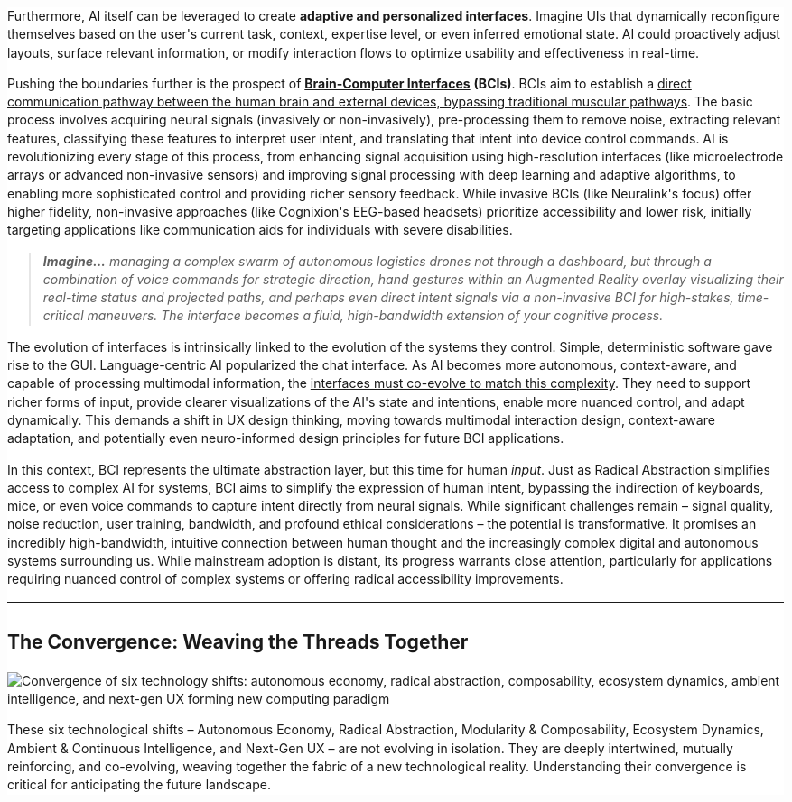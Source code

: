 Furthermore, AI itself can be leveraged to create **adaptive and personalized interfaces**. Imagine UIs that dynamically reconfigure themselves based on the user's current task, context, expertise level, or even inferred emotional state. AI could proactively adjust layouts, surface relevant information, or modify interaction flows to optimize usability and effectiveness in real-time.

Pushing the boundaries further is the prospect of [**Brain-Computer Interfaces**](https://www.researchgate.net/publication/387766083_Revolutionizing_Brain-Computer_Interfaces_The_Transformative_Impact_of_Advanced_AI_Across_Functional_Areas) **(BCIs)**. BCIs aim to establish a [direct communication pathway between the human brain and external devices, bypassing traditional muscular pathways](https://pmc.ncbi.nlm.nih.gov/articles/PMC8433803/). The basic process involves acquiring neural signals (invasively or non-invasively), pre-processing them to remove noise, extracting relevant features, classifying these features to interpret user intent, and translating that intent into device control commands. AI is revolutionizing every stage of this process, from enhancing signal acquisition using high-resolution interfaces (like microelectrode arrays or advanced non-invasive sensors) and improving signal processing with deep learning and adaptive algorithms, to enabling more sophisticated control and providing richer sensory feedback. While invasive BCIs (like Neuralink's focus) offer higher fidelity, non-invasive approaches (like Cognixion's EEG-based headsets) prioritize accessibility and lower risk, initially targeting applications like communication aids for individuals with severe disabilities.

> ***Imagine...*** *managing a complex swarm of autonomous logistics drones not through a dashboard, but through a combination of voice commands for strategic direction, hand gestures within an Augmented Reality overlay visualizing their real-time status and projected paths, and perhaps even direct intent signals via a non-invasive BCI for high-stakes, time-critical maneuvers. The interface becomes a fluid, high-bandwidth extension of your cognitive process.*

The evolution of interfaces is intrinsically linked to the evolution of the systems they control. Simple, deterministic software gave rise to the GUI. Language-centric AI popularized the chat interface. As AI becomes more autonomous, context-aware, and capable of processing multimodal information, the [interfaces must co-evolve to match this complexity](https://arxiv.org/html/2411.10234v1). They need to support richer forms of input, provide clearer visualizations of the AI's state and intentions, enable more nuanced control, and adapt dynamically. This demands a shift in UX design thinking, moving towards multimodal interaction design, context-aware adaptation, and potentially even neuro-informed design principles for future BCI applications.

In this context, BCI represents the ultimate abstraction layer, but this time for human *input*. Just as Radical Abstraction simplifies access to complex AI for systems, BCI aims to simplify the expression of human intent, bypassing the indirection of keyboards, mice, or even voice commands to capture intent directly from neural signals. While significant challenges remain – signal quality, noise reduction, user training, bandwidth, and profound ethical considerations – the potential is transformative. It promises an incredibly high-bandwidth, intuitive connection between human thought and the increasingly complex digital and autonomous systems surrounding us. While mainstream adoption is distant, its progress warrants close attention, particularly for applications requiring nuanced control of complex systems or offering radical accessibility improvements.

---

## **The Convergence: Weaving the Threads Together**

![Convergence of six technology shifts: autonomous economy, radical abstraction, composability, ecosystem dynamics, ambient intelligence, and next-gen UX forming new computing paradigm](/images/blog/future-tech-framework/convergence.webp)

These six technological shifts – Autonomous Economy, Radical Abstraction, Modularity & Composability, Ecosystem Dynamics, Ambient & Continuous Intelligence, and Next-Gen UX – are not evolving in isolation. They are deeply intertwined, mutually reinforcing, and co-evolving, weaving together the fabric of a new technological reality. Understanding their convergence is critical for anticipating the future landscape.
